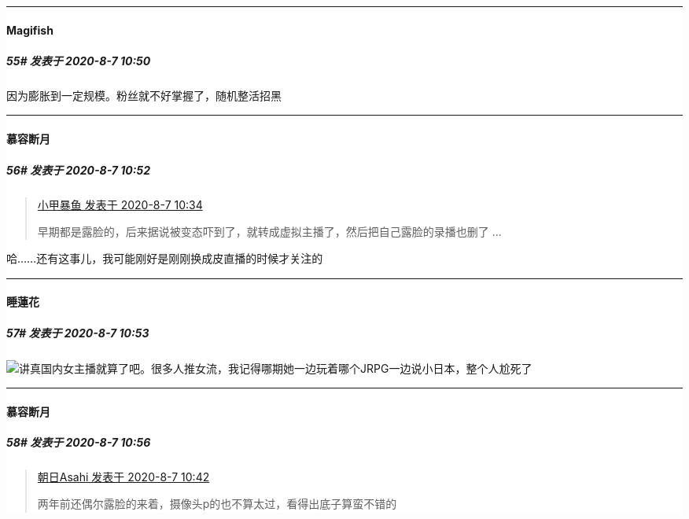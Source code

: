 





*****

####  Magifish  
##### 55#       发表于 2020-8-7 10:50




因为膨胀到一定规模。粉丝就不好掌握了，随机整活招黑








*****

####  慕容断月  
##### 56#       发表于 2020-8-7 10:52



<blockquote><a href="httphttps://bbs.saraba1st.com/2b/forum.php?mod=redirect&amp;goto=findpost&amp;pid=48346105&amp;ptid=1953514" target="_blank">小甲暴鱼 发表于 2020-8-7 10:34</a>

早期都是露脸的，后来据说被变态吓到了，就转成虚拟主播了，然后把自己露脸的录播也删了 ...</blockquote>
哈……还有这事儿，我可能刚好是刚刚换成皮直播的时候才关注的







*****

####  睡蓮花  
##### 57#       发表于 2020-8-7 10:53



<img src="https://static.saraba1st.com/image/smiley/face2017/117.png" referrerpolicy="no-referrer">讲真国内女主播就算了吧。很多人推女流，我记得哪期她一边玩着哪个JRPG一边说小日本，整个人尬死了







*****

####  慕容断月  
##### 58#       发表于 2020-8-7 10:56



<blockquote><a href="httphttps://bbs.saraba1st.com/2b/forum.php?mod=redirect&amp;goto=findpost&amp;pid=48346191&amp;ptid=1953514" target="_blank">朝日Asahi 发表于 2020-8-7 10:42</a>

两年前还偶尔露脸的来着，摄像头p的也不算太过，看得出底子算蛮不错的
